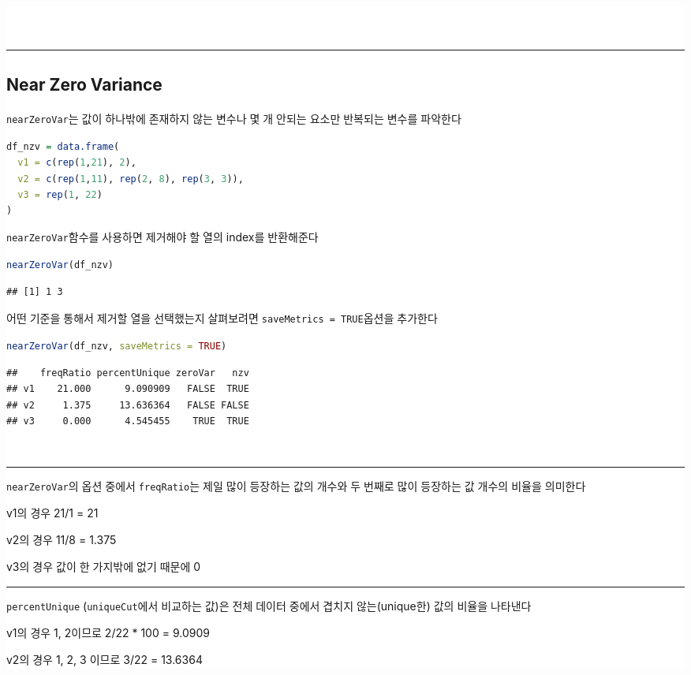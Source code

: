 <br />
<br />

---

## Near Zero Variance

`nearZeroVar`는 값이 하나밖에 존재하지 않는 변수나 몇 개 안되는 요소만 반복되는 변수를 파악한다


```r
df_nzv = data.frame(
  v1 = c(rep(1,21), 2),
  v2 = c(rep(1,11), rep(2, 8), rep(3, 3)),
  v3 = rep(1, 22)
)
```

`nearZeroVar`함수를 사용하면 제거해야 할 열의 index를 반환해준다


```r
nearZeroVar(df_nzv)
```

```
## [1] 1 3
```

어떤 기준을 통해서 제거할 열을 선택했는지 살펴보려면 `saveMetrics = TRUE`옵션을 추가한다


```r
nearZeroVar(df_nzv, saveMetrics = TRUE)
```

```
##    freqRatio percentUnique zeroVar   nzv
## v1    21.000      9.090909   FALSE  TRUE
## v2     1.375     13.636364   FALSE FALSE
## v3     0.000      4.545455    TRUE  TRUE
```

<br />

---

`nearZeroVar`의 옵션 중에서 `freqRatio`는 제일 많이 등장하는 값의 개수와 두 번째로 많이 등장하는 값 개수의 비율을 의미한다

v1의 경우 21/1 = 21

v2의 경우 11/8 = 1.375

v3의 경우 값이 한 가지밖에 없기 때문에 0

---

`percentUnique` (`uniqueCut`에서 비교하는 값)은 전체 데이터 중에서 겹치지 않는(unique한) 값의 비율을 나타낸다

v1의 경우 1, 2이므로 2/22 * 100 = 9.0909

v2의 경우 1, 2, 3 이므로 3/22 = 13.6364
